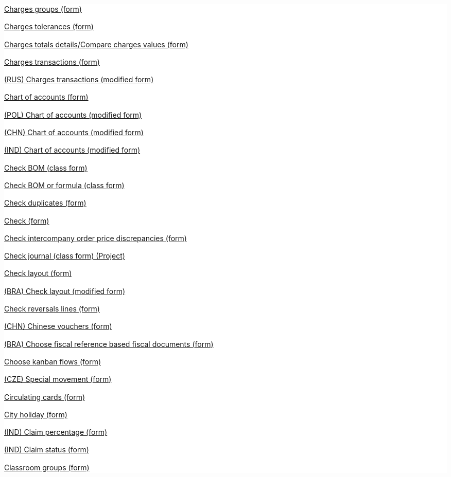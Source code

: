 [Charges groups (form)](https://technet.microsoft.com/en-us/library/aa617452\(v=ax.60\))

[Charges tolerances (form)](https://technet.microsoft.com/en-us/library/hh227600\(v=ax.60\))

[Charges totals details/Compare charges values (form)](https://technet.microsoft.com/en-us/library/hh242731\(v=ax.60\))

[Charges transactions (form)](https://technet.microsoft.com/en-us/library/aa633876\(v=ax.60\))

[(RUS) Charges transactions (modified form)](https://technet.microsoft.com/en-us/library/jj853224\(v=ax.60\))

[Chart of accounts (form)](https://technet.microsoft.com/en-us/library/aa618234\(v=ax.60\))

[(POL) Chart of accounts (modified form)](https://technet.microsoft.com/en-us/library/jj711298\(v=ax.60\))

[(CHN) Chart of accounts (modified form)](https://technet.microsoft.com/en-us/library/jj664101\(v=ax.60\))

[(IND) Chart of accounts (modified form)](https://technet.microsoft.com/en-us/library/jj677830\(v=ax.60\))

[Check BOM (class form)](https://technet.microsoft.com/en-us/library/aa556782\(v=ax.60\))

[Check BOM or formula (class form)](https://technet.microsoft.com/en-us/library/hh227541\(v=ax.60\))

[Check duplicates (form)](https://technet.microsoft.com/en-us/library/hh370712\(v=ax.60\))

[Check (form)](https://technet.microsoft.com/en-us/library/aa588011\(v=ax.60\))

[Check intercompany order price discrepancies (form)](https://technet.microsoft.com/en-us/library/aa585922\(v=ax.60\))

[Check journal (class form) (Project)](https://technet.microsoft.com/en-us/library/aa616934\(v=ax.60\))

[Check layout (form)](https://technet.microsoft.com/en-us/library/aa576973\(v=ax.60\))

[(BRA) Check layout (modified form)](https://technet.microsoft.com/en-us/library/jj911263\(v=ax.60\))

[Check reversals lines (form)](https://technet.microsoft.com/en-us/library/hh209241\(v=ax.60\))

[(CHN) Chinese vouchers (form)](https://technet.microsoft.com/en-us/library/jj664151\(v=ax.60\))

[(BRA) Choose fiscal reference based fiscal documents (form)](https://technet.microsoft.com/en-us/library/jj710587\(v=ax.60\))

[Choose kanban flows (form)](https://technet.microsoft.com/en-us/library/hh227439\(v=ax.60\))

[(CZE) Special movement (form)](https://technet.microsoft.com/en-us/library/jj874419\(v=ax.60\))

[Circulating cards (form)](https://technet.microsoft.com/en-us/library/hh242877\(v=ax.60\))

[City holiday (form)](https://technet.microsoft.com/en-us/library/jj677375\(v=ax.60\))

[(IND) Claim percentage (form)](https://technet.microsoft.com/en-us/library/jj710873\(v=ax.60\))

[(IND) Claim status (form)](https://technet.microsoft.com/en-us/library/jj710913\(v=ax.60\))

[Classroom groups (form)](https://technet.microsoft.com/en-us/library/aa615428\(v=ax.60\))
